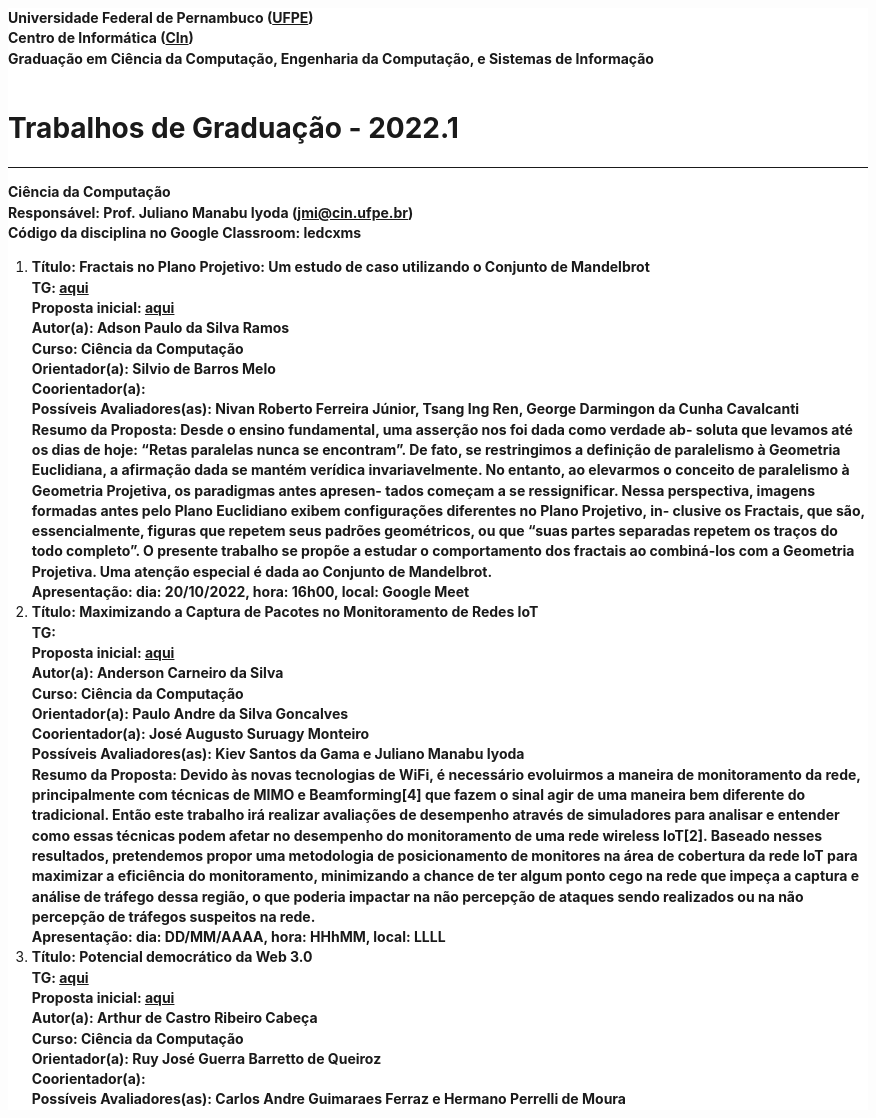 **Universidade Federal de Pernambuco ([UFPE](http://www.ufpe.br/))**  
**Centro de Informática ([CIn](http://www.cin.ufpe.br/))**  
**Graduação em Ciência da Computação, Engenharia da Computação, e Sistemas de Informação**

# **Trabalhos de Graduação \- 2022.1**

---

**Ciência da Computação**  
**Responsável: Prof. Juliano Manabu Iyoda (jmi@cin.ufpe.br)**  
**Código da disciplina no Google Classroom: ledcxms**

1.   
   **Título: Fractais no Plano Projetivo: Um estudo de caso utilizando o Conjunto de Mandelbrot**  
   **TG: [aqui](https://www.cin.ufpe.br/~tg/2022-1/tg_CC/tg_aprs2.pdf)**  
   **Proposta inicial: [aqui](https://www.cin.ufpe.br/~tg/2022-1/prop_CC/prop_aprs2.pdf)**  
   **Autor(a): Adson Paulo da Silva Ramos**  
   **Curso: Ciência da Computação**  
   **Orientador(a):​ Silvio de Barros Melo**  
   **Coorientador(a):**  
   **Possíveis Avaliadores(as): Nivan Roberto Ferreira Júnior, Tsang Ing Ren, George Darmingon da Cunha Cavalcanti**  
   **Resumo da Proposta: Desde o ensino fundamental, uma asserção nos foi dada como verdade ab- soluta que levamos até os dias de hoje: “Retas paralelas nunca se encontram”. De fato, se restringimos a definição de paralelismo à Geometria Euclidiana, a afirmação dada se mantém verídica invariavelmente. No entanto, ao elevarmos o conceito de paralelismo à Geometria Projetiva, os paradigmas antes apresen- tados começam a se ressignificar. Nessa perspectiva, imagens formadas antes pelo Plano Euclidiano exibem configurações diferentes no Plano Projetivo, in- clusive os Fractais, que são, essencialmente, figuras que repetem seus padrões geométricos, ou que “suas partes separadas repetem os traços do todo completo”. O presente trabalho se propõe a estudar o comportamento dos fractais ao combiná-los com a Geometria Projetiva. Uma atenção especial é dada ao Conjunto de Mandelbrot.**  
   **Apresentação: dia: 20/10/2022, hora: 16h00, local: Google Meet**  
2.   
   **Título: Maximizando a Captura de Pacotes no Monitoramento de Redes IoT**  
   **TG:**  
   **Proposta inicial: [aqui](https://www.cin.ufpe.br/~tg/2022-1/prop_CC/prop_acs6.pdf)**  
   **Autor(a): Anderson Carneiro da Silva**  
   **Curso: Ciência da Computação**  
   **Orientador(a): Paulo Andre da Silva Goncalves​**  
   **Coorientador(a): José Augusto Suruagy Monteiro**  
   **Possíveis Avaliadores(as): Kiev Santos da Gama e Juliano Manabu Iyoda**  
   **Resumo da Proposta: Devido às novas tecnologias de WiFi, é necessário evoluirmos a maneira de monitoramento da rede, principalmente com técnicas de MIMO e Beamforming\[4\] que fazem o sinal agir de uma maneira bem diferente do tradicional. Então este trabalho irá realizar avaliações de desempenho através de simuladores para analisar e entender como essas técnicas podem afetar no desempenho do monitoramento de uma rede wireless IoT\[2\]. Baseado nesses resultados, pretendemos propor uma metodologia de posicionamento de monitores na área de cobertura da rede IoT para maximizar a eficiência do monitoramento, minimizando a chance de ter algum ponto cego na rede que impeça a captura e análise de tráfego dessa região, o que poderia impactar na não percepção de ataques sendo realizados ou na não percepção de tráfegos suspeitos na rede.**  
   **Apresentação: dia: DD/MM/AAAA, hora: HHhMM, local: LLLL**  
3.   
   **Título: Potencial democrático da Web 3.0**  
   **TG: [aqui](https://www.cin.ufpe.br/~tg/2022-1/tg_CC/tg_acrc2.pdf)**  
   **Proposta inicial: [aqui](https://www.cin.ufpe.br/~tg/2022-1/prop_CC/prop_acrc2.pdf)**  
   **Autor(a): Arthur de Castro Ribeiro Cabeça**  
   **Curso: Ciência da Computação**  
   **Orientador(a):​ Ruy José Guerra Barretto de Queiroz**  
   **Coorientador(a):**  
   **Possíveis Avaliadores(as): Carlos Andre Guimaraes Ferraz e Hermano Perrelli de Moura**  